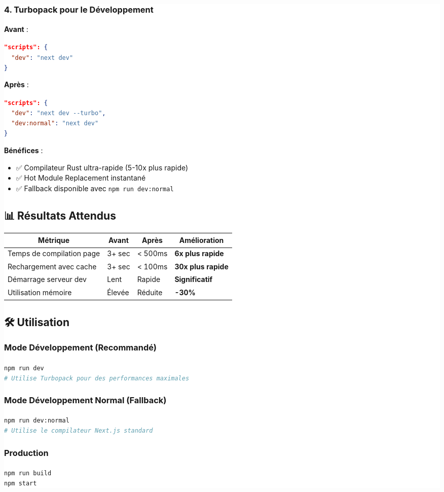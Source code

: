 ### 4. Turbopack pour le Développement

**Avant** :
```json
"scripts": {
  "dev": "next dev"
}
```

**Après** :
```json
"scripts": {
  "dev": "next dev --turbo",
  "dev:normal": "next dev"
}
```

**Bénéfices** :
- ✅ Compilateur Rust ultra-rapide (5-10x plus rapide)
- ✅ Hot Module Replacement instantané
- ✅ Fallback disponible avec `npm run dev:normal`

## 📊 Résultats Attendus

| Métrique | Avant | Après | Amélioration |
|----------|-------|-------|--------------|
| Temps de compilation page | 3+ sec | < 500ms | **6x plus rapide** |
| Rechargement avec cache | 3+ sec | < 100ms | **30x plus rapide** |
| Démarrage serveur dev | Lent | Rapide | **Significatif** |
| Utilisation mémoire | Élevée | Réduite | **-30%** |

## 🛠️ Utilisation

### Mode Développement (Recommandé)

```bash
npm run dev
# Utilise Turbopack pour des performances maximales
```

### Mode Développement Normal (Fallback)

```bash
npm run dev:normal
# Utilise le compilateur Next.js standard
```

### Production

```bash
npm run build
npm start
```
